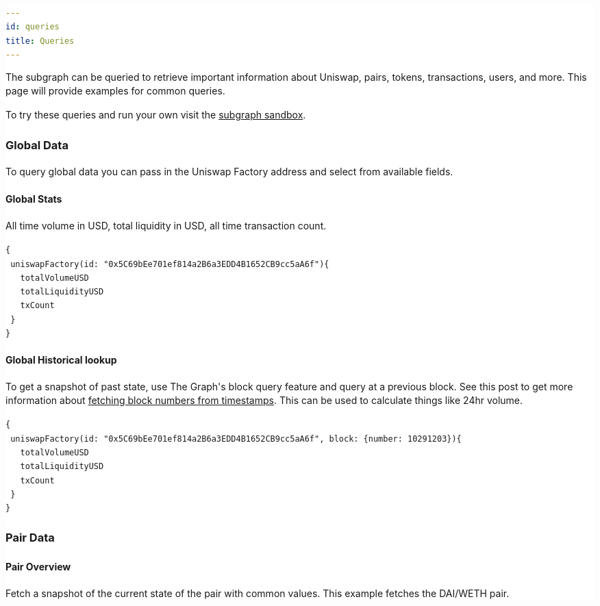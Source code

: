 ```yaml
---
id: queries
title: Queries
---
```


The subgraph can be queried to retrieve important information about Uniswap, pairs, tokens, transactions, users, and more. This page will provide examples for common queries.

To try these queries and run your own visit the [subgraph sandbox](https://thegraph.com/explorer/subgraph/uniswap/uniswap-v2).

### Global Data

To query global data you can pass in the Uniswap Factory address and select from available fields.

#### Global Stats

All time volume in USD, total liquidity in USD, all time transaction count.

```
{
 uniswapFactory(id: "0x5C69bEe701ef814a2B6a3EDD4B1652CB9cc5aA6f"){
   totalVolumeUSD
   totalLiquidityUSD
   txCount
 }
}
```

#### Global Historical lookup

To get a snapshot of past state, use The Graph's block query feature and query at a previous block. See this post to get more information about [fetching block numbers from timestamps](https://blocklytics.org/blog/ethereum-blocks-subgraph-made-for-time-travel/). This can be used to calculate things like 24hr volume.

```
{
 uniswapFactory(id: "0x5C69bEe701ef814a2B6a3EDD4B1652CB9cc5aA6f", block: {number: 10291203}){
   totalVolumeUSD
   totalLiquidityUSD
   txCount
 }
}
```

### Pair Data

#### Pair Overview

Fetch a snapshot of the current state of the pair with common values. This example fetches the DAI/WETH pair.
